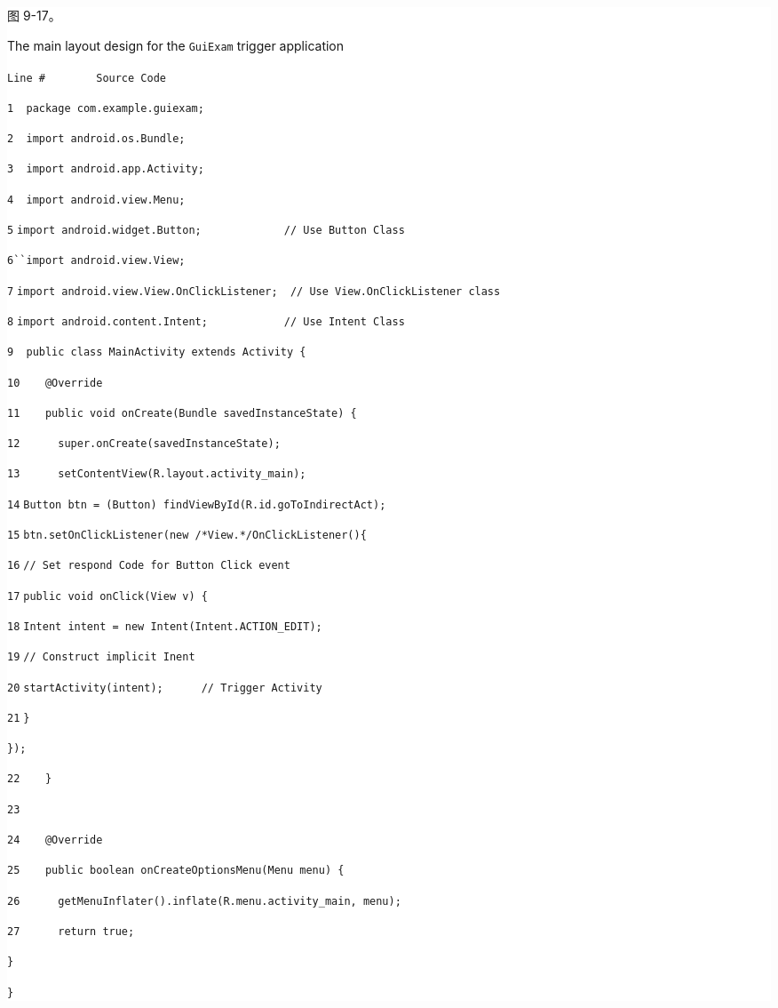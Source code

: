 图 9-17。

The main layout design for the `GuiExam` trigger application

`Line #        Source Code`

`1  package com.example.guiexam;`

`2  import android.os.Bundle;`

`3  import android.app.Activity;`

`4  import android.view.Menu;`

`5` `import android.widget.Button;             // Use Button Class`

`6``import android.view.View;`

`7` `import android.view.View.OnClickListener;  // Use View.OnClickListener class`

`8` `import android.content.Intent;            // Use Intent Class`

`9  public class MainActivity extends Activity {`

`10    @Override`

`11    public void onCreate(Bundle savedInstanceState) {`

`12      super.onCreate(savedInstanceState);`

`13      setContentView(R.layout.activity_main);`

`14` `Button btn = (Button) findViewById(R.id.goToIndirectAct);`

`15` `btn.setOnClickListener(new /*View.*/OnClickListener(){`

`16` `// Set respond Code for Button Click event`

`17` `public void onClick(View v) {`

`18` `Intent intent = new Intent(Intent.ACTION_EDIT);`

`19` `// Construct implicit Inent`

`20` `startActivity(intent);      // Trigger Activity`

`21` `}`

`});`

`22    }`

`23`

`24    @Override`

`25    public boolean onCreateOptionsMenu(Menu menu) {`

`26      getMenuInflater().inflate(R.menu.activity_main, menu);`

`27      return true;`

`}`

`}`
